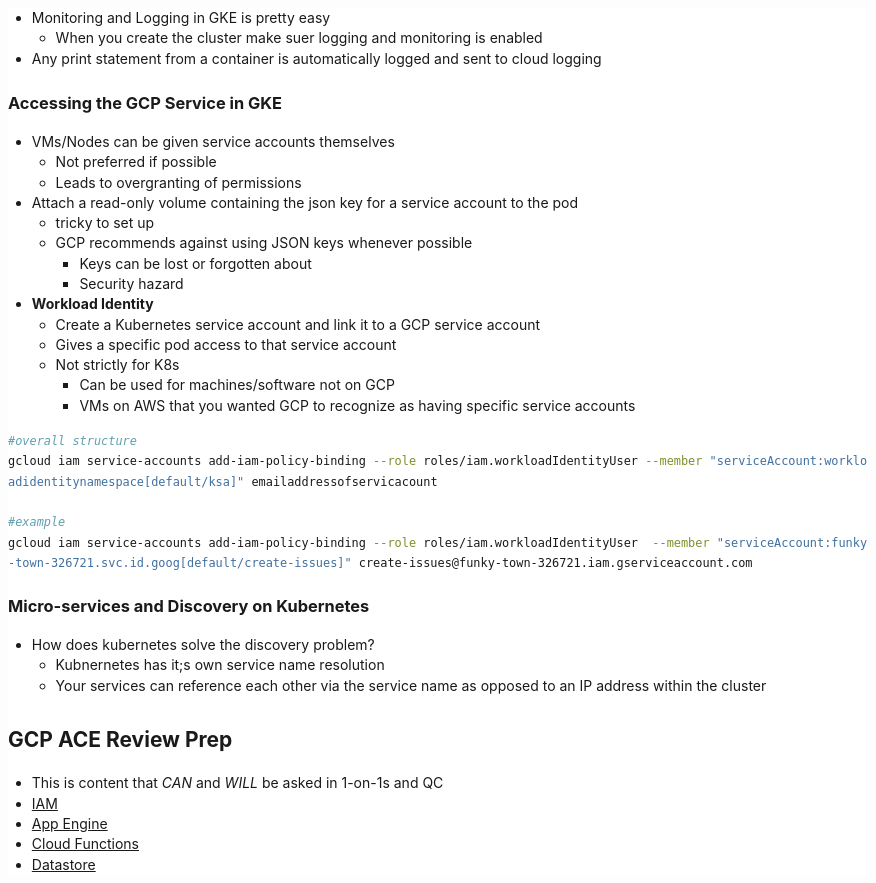 -   Monitoring and Logging in GKE is pretty easy
    -   When you create the cluster make suer logging and monitoring is enabled
-   Any print statement from a container is automatically logged and sent to cloud logging

### Accessing the GCP Service in GKE

-   VMs/Nodes can be given service accounts themselves
    -   Not preferred if possible
    -   Leads to overgranting of permissions
-   Attach a read-only volume containing the json key for a service account to the pod
    -   tricky to set up
    -   GCP recommends against using JSON keys whenever possible
        -   Keys can be lost or forgotten about
        -   Security hazard
-   **Workload Identity**
    -   Create a Kubernetes service account and link it to a GCP service account
    -   Gives a specific pod access to that service account
    -   Not strictly for K8s
        -   Can be used for machines/software not on GCP
        -   VMs on AWS that you wanted GCP to recognize as having specific service accounts

```bash
#overall structure
gcloud iam service-accounts add-iam-policy-binding --role roles/iam.workloadIdentityUser --member "serviceAccount:workloadidentitynamespace[default/ksa]" emailaddressofservicacount

#example
gcloud iam service-accounts add-iam-policy-binding --role roles/iam.workloadIdentityUser  --member "serviceAccount:funky-town-326721.svc.id.goog[default/create-issues]" create-issues@funky-town-326721.iam.gserviceaccount.com
```

### Micro-services and Discovery on Kubernetes

-   How does kubernetes solve the discovery problem?
    -   Kubnernetes has it;s own service name resolution
    -   Your services can reference each other via the service name as opposed to an IP address within the cluster

## GCP ACE Review Prep

-   This is content that _CAN_ and _WILL_ be asked in 1-on-1s and QC
-   [IAM](https://github.com/adamranieri/GCP-ACE/blob/main/CloudPlatform/IAM.md)
-   [App Engine](https://github.com/adamranieri/GCP-ACE/blob/main/Computing/AppEngine.md)
-   [Cloud Functions](https://github.com/adamranieri/GCP-ACE/blob/main/Computing/CloudFunctions.md)
-   [Datastore](https://github.com/adamranieri/GCP-ACE/blob/main/Databases/Datastore.md)
